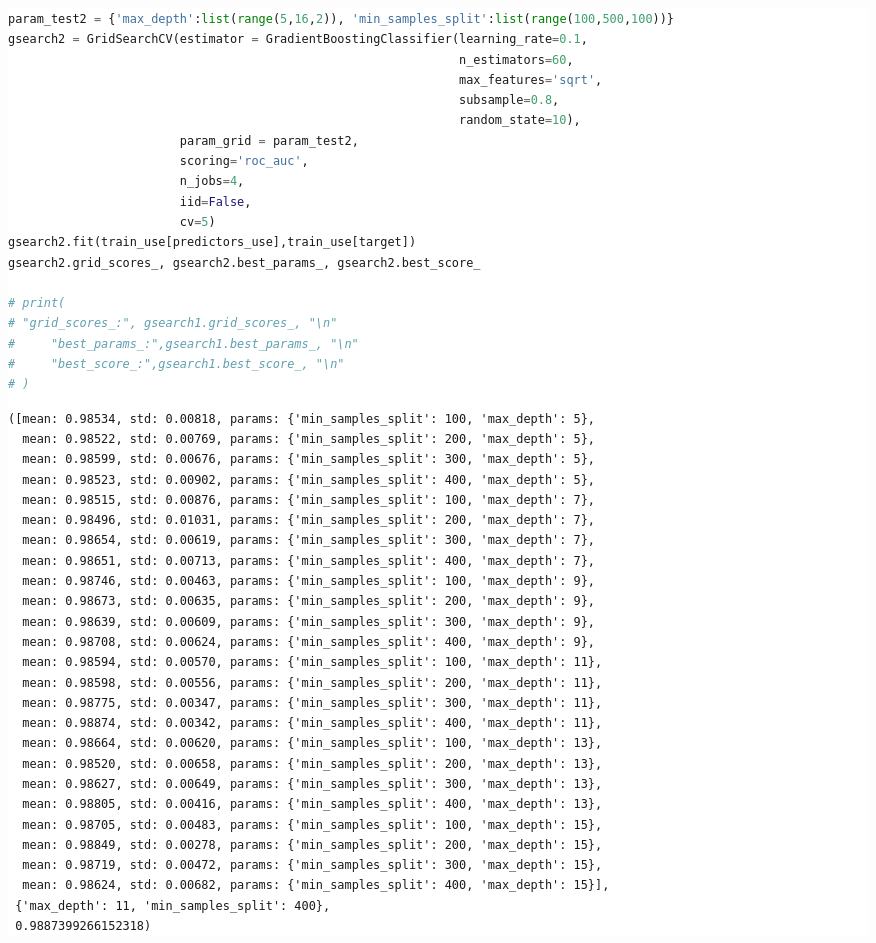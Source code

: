 
```python
param_test2 = {'max_depth':list(range(5,16,2)), 'min_samples_split':list(range(100,500,100))}
gsearch2 = GridSearchCV(estimator = GradientBoostingClassifier(learning_rate=0.1,
                                                               n_estimators=60,
                                                               max_features='sqrt',
                                                               subsample=0.8,
                                                               random_state=10),
                        param_grid = param_test2,
                        scoring='roc_auc',
                        n_jobs=4,
                        iid=False,
                        cv=5)
gsearch2.fit(train_use[predictors_use],train_use[target])
gsearch2.grid_scores_, gsearch2.best_params_, gsearch2.best_score_

# print(
# "grid_scores_:", gsearch1.grid_scores_, "\n"
#     "best_params_:",gsearch1.best_params_, "\n"
#     "best_score_:",gsearch1.best_score_, "\n"
# )
```




    ([mean: 0.98534, std: 0.00818, params: {'min_samples_split': 100, 'max_depth': 5},
      mean: 0.98522, std: 0.00769, params: {'min_samples_split': 200, 'max_depth': 5},
      mean: 0.98599, std: 0.00676, params: {'min_samples_split': 300, 'max_depth': 5},
      mean: 0.98523, std: 0.00902, params: {'min_samples_split': 400, 'max_depth': 5},
      mean: 0.98515, std: 0.00876, params: {'min_samples_split': 100, 'max_depth': 7},
      mean: 0.98496, std: 0.01031, params: {'min_samples_split': 200, 'max_depth': 7},
      mean: 0.98654, std: 0.00619, params: {'min_samples_split': 300, 'max_depth': 7},
      mean: 0.98651, std: 0.00713, params: {'min_samples_split': 400, 'max_depth': 7},
      mean: 0.98746, std: 0.00463, params: {'min_samples_split': 100, 'max_depth': 9},
      mean: 0.98673, std: 0.00635, params: {'min_samples_split': 200, 'max_depth': 9},
      mean: 0.98639, std: 0.00609, params: {'min_samples_split': 300, 'max_depth': 9},
      mean: 0.98708, std: 0.00624, params: {'min_samples_split': 400, 'max_depth': 9},
      mean: 0.98594, std: 0.00570, params: {'min_samples_split': 100, 'max_depth': 11},
      mean: 0.98598, std: 0.00556, params: {'min_samples_split': 200, 'max_depth': 11},
      mean: 0.98775, std: 0.00347, params: {'min_samples_split': 300, 'max_depth': 11},
      mean: 0.98874, std: 0.00342, params: {'min_samples_split': 400, 'max_depth': 11},
      mean: 0.98664, std: 0.00620, params: {'min_samples_split': 100, 'max_depth': 13},
      mean: 0.98520, std: 0.00658, params: {'min_samples_split': 200, 'max_depth': 13},
      mean: 0.98627, std: 0.00649, params: {'min_samples_split': 300, 'max_depth': 13},
      mean: 0.98805, std: 0.00416, params: {'min_samples_split': 400, 'max_depth': 13},
      mean: 0.98705, std: 0.00483, params: {'min_samples_split': 100, 'max_depth': 15},
      mean: 0.98849, std: 0.00278, params: {'min_samples_split': 200, 'max_depth': 15},
      mean: 0.98719, std: 0.00472, params: {'min_samples_split': 300, 'max_depth': 15},
      mean: 0.98624, std: 0.00682, params: {'min_samples_split': 400, 'max_depth': 15}],
     {'max_depth': 11, 'min_samples_split': 400},
     0.9887399266152318)


